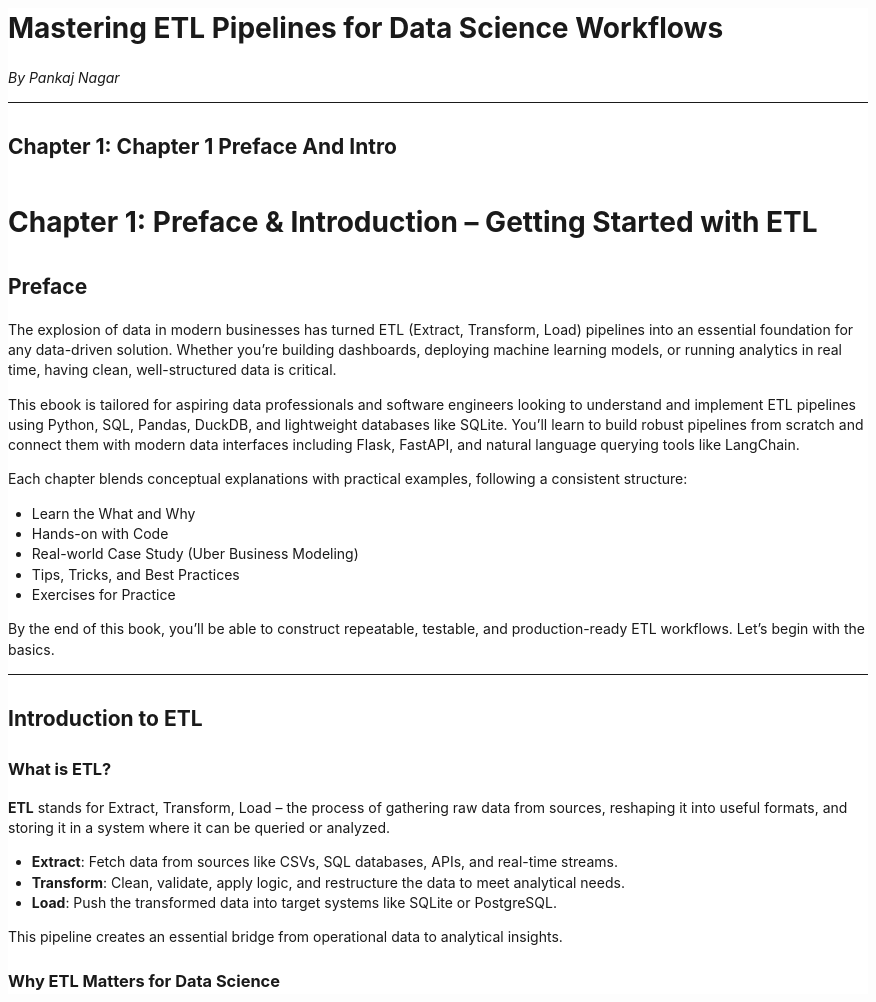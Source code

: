 # Mastering ETL Pipelines for Data Science Workflows

*By Pankaj Nagar*

---

## Chapter 1: Chapter 1 Preface And Intro

# Chapter 1: Preface & Introduction – Getting Started with ETL

## Preface

The explosion of data in modern businesses has turned ETL (Extract, Transform, Load) pipelines into an essential foundation for any data-driven solution. Whether you’re building dashboards, deploying machine learning models, or running analytics in real time, having clean, well-structured data is critical.

This ebook is tailored for aspiring data professionals and software engineers looking to understand and implement ETL pipelines using Python, SQL, Pandas, DuckDB, and lightweight databases like SQLite. You’ll learn to build robust pipelines from scratch and connect them with modern data interfaces including Flask, FastAPI, and natural language querying tools like LangChain.

Each chapter blends conceptual explanations with practical examples, following a consistent structure:

- Learn the What and Why
- Hands-on with Code
- Real-world Case Study (Uber Business Modeling)
- Tips, Tricks, and Best Practices
- Exercises for Practice

By the end of this book, you’ll be able to construct repeatable, testable, and production-ready ETL workflows. Let’s begin with the basics.

---

## Introduction to ETL

### What is ETL?

**ETL** stands for Extract, Transform, Load – the process of gathering raw data from sources, reshaping it into useful formats, and storing it in a system where it can be queried or analyzed.

- **Extract**: Fetch data from sources like CSVs, SQL databases, APIs, and real-time streams.
- **Transform**: Clean, validate, apply logic, and restructure the data to meet analytical needs.
- **Load**: Push the transformed data into target systems like SQLite or PostgreSQL.

This pipeline creates an essential bridge from operational data to analytical insights.

### Why ETL Matters for Data Science
